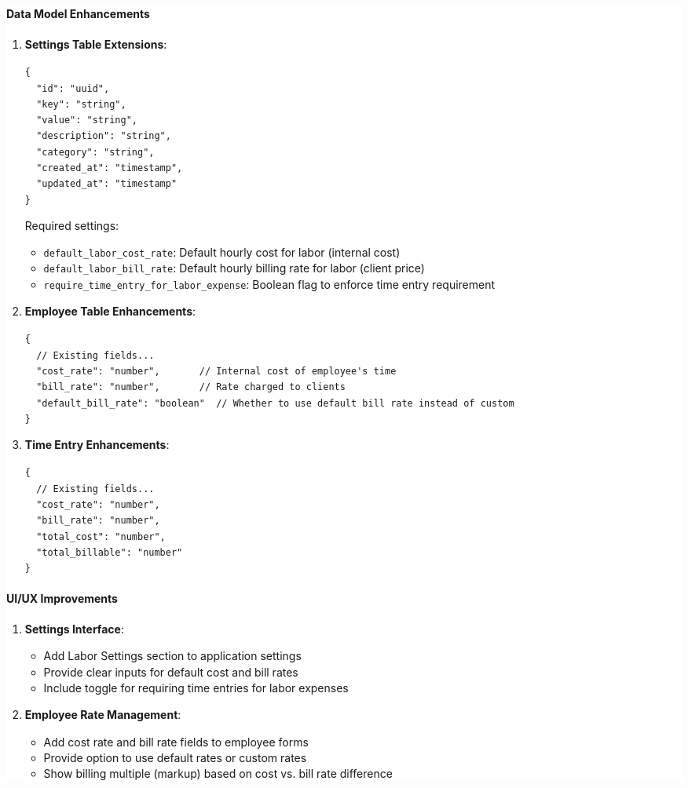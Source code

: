 #### Data Model Enhancements

1. **Settings Table Extensions**:

   ```
   {
     "id": "uuid",
     "key": "string",
     "value": "string",
     "description": "string",
     "category": "string",
     "created_at": "timestamp",
     "updated_at": "timestamp"
   }
   ```

   Required settings:

   - `default_labor_cost_rate`: Default hourly cost for labor (internal cost)
   - `default_labor_bill_rate`: Default hourly billing rate for labor (client price)
   - `require_time_entry_for_labor_expense`: Boolean flag to enforce time entry requirement

2. **Employee Table Enhancements**:

   ```
   {
     // Existing fields...
     "cost_rate": "number",       // Internal cost of employee's time
     "bill_rate": "number",       // Rate charged to clients
     "default_bill_rate": "boolean"  // Whether to use default bill rate instead of custom
   }
   ```

3. **Time Entry Enhancements**:
   ```
   {
     // Existing fields...
     "cost_rate": "number",
     "bill_rate": "number",
     "total_cost": "number",
     "total_billable": "number"
   }
   ```

#### UI/UX Improvements

1. **Settings Interface**:

   - Add Labor Settings section to application settings
   - Provide clear inputs for default cost and bill rates
   - Include toggle for requiring time entries for labor expenses

2. **Employee Rate Management**:

   - Add cost rate and bill rate fields to employee forms
   - Provide option to use default rates or custom rates
   - Show billing multiple (markup) based on cost vs. bill rate difference
